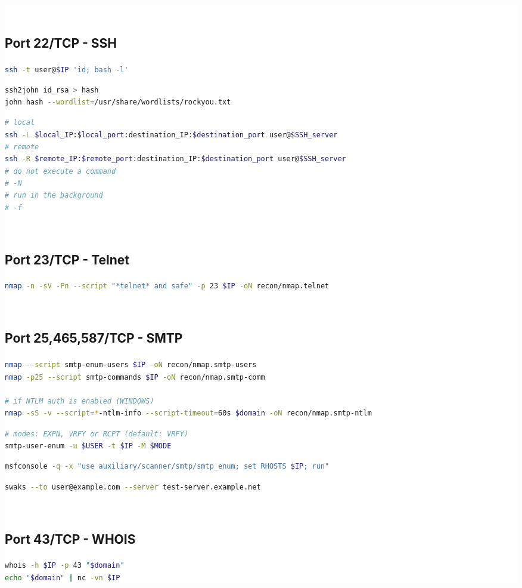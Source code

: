 <br>

## Port 22/TCP - SSH
```bash execute command upon login
ssh -t user@$IP 'id; bash -l'
```
```bash passphrase-protected private key
ssh2john id_rsa > hash
john hash --wordlist=/usr/share/wordlists/rockyou.txt
```
```bash SSH tunnels
# local
ssh -L $local_IP:$local_port:destination_IP:$destination_port user@$SSH_server
# remote
ssh -R $remote_IP:$remote_port:destination_IP:$destination_port user@$SSH_server
# do not execute a command
# -N
# run in the background
# -f
```

<br>

## Port 23/TCP - Telnet
```bash
nmap -n -sV -Pn --script "*telnet* and safe" -p 23 $IP -oN recon/nmap.telnet
```

<br>

## Port 25,465,587/TCP - SMTP
```bash
nmap --script smtp-enum-users $IP -oN recon/nmap.smtp-users
nmap -p25 --script smtp-commands $IP -oN recon/nmap.smtp-comm

# if NTLM auth is enabled (WINDOWS)
nmap -sS -v --script=*-ntlm-info --script-timeout=60s $domain -oN recon/nmap.smtp-ntlm
```
```bash
# modes: EXPN, VRFY or RCPT (default: VRFY)
smtp-user-enum -u $USER -t $IP -M $MODE 
```
```bash
msfconsole -q -x "use auxiliary/scanner/smtp/smtp_enum; set RHOSTS $IP; run"
```
```bash
swaks --to user@example.com --server test-server.example.net
```

<br>

## Port 43/TCP - WHOIS
```bash
whois -h $IP -p 43 "$domain"
echo "$domain" | nc -vn $IP
```
